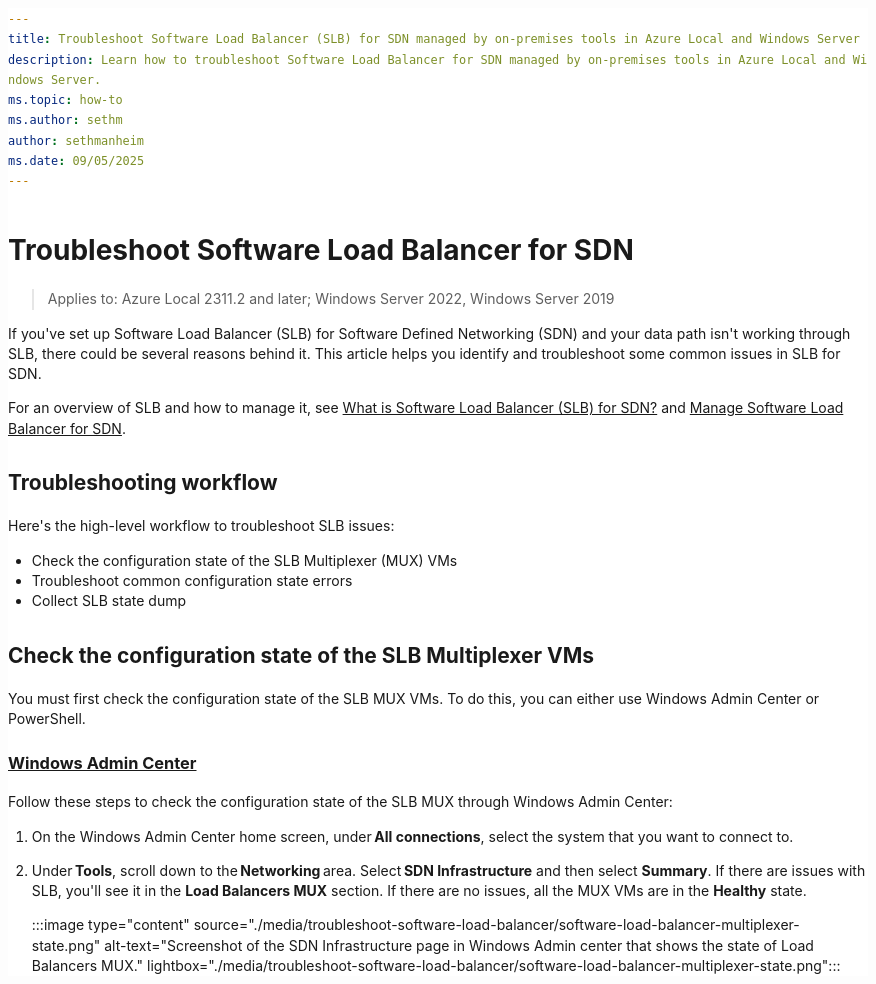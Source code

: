 ```yaml
---
title: Troubleshoot Software Load Balancer (SLB) for SDN managed by on-premises tools in Azure Local and Windows Server
description: Learn how to troubleshoot Software Load Balancer for SDN managed by on-premises tools in Azure Local and Windows Server.
ms.topic: how-to
ms.author: sethm
author: sethmanheim
ms.date: 09/05/2025
---
```


# Troubleshoot Software Load Balancer for SDN

> Applies to: Azure Local 2311.2 and later; Windows Server 2022, Windows Server 2019

If you've set up Software Load Balancer (SLB) for Software Defined Networking (SDN) and your data path isn't working through SLB, there could be several reasons behind it. This article helps you identify and troubleshoot some common issues in SLB for SDN.

For an overview of SLB and how to manage it, see [What is Software Load Balancer (SLB) for SDN?](../concepts/software-load-balancer.md) and [Manage Software Load Balancer for SDN](./load-balancers.md).

## Troubleshooting workflow

Here's the high-level workflow to troubleshoot SLB issues:

- Check the configuration state of the SLB Multiplexer (MUX) VMs
- Troubleshoot common configuration state errors
- Collect SLB state dump

## Check the configuration state of the SLB Multiplexer VMs

You must first check the configuration state of the SLB MUX VMs. To do this, you can either use Windows Admin Center or PowerShell.

### [Windows Admin Center](#tab/windows-admin-center)

Follow these steps to check the configuration state of the SLB MUX through Windows Admin Center:

1. On the Windows Admin Center home screen, under **All connections**, select the system that you want to connect to.

1. Under **Tools**, scroll down to the **Networking** area. Select **SDN Infrastructure** and then select **Summary**. If there are issues with SLB, you'll see it in the **Load Balancers MUX** section. If there are no issues, all the MUX VMs are in the **Healthy** state.

    :::image type="content" source="./media/troubleshoot-software-load-balancer/software-load-balancer-multiplexer-state.png" alt-text="Screenshot of the SDN Infrastructure page in Windows Admin center that shows the state of Load Balancers MUX." lightbox="./media/troubleshoot-software-load-balancer/software-load-balancer-multiplexer-state.png":::
